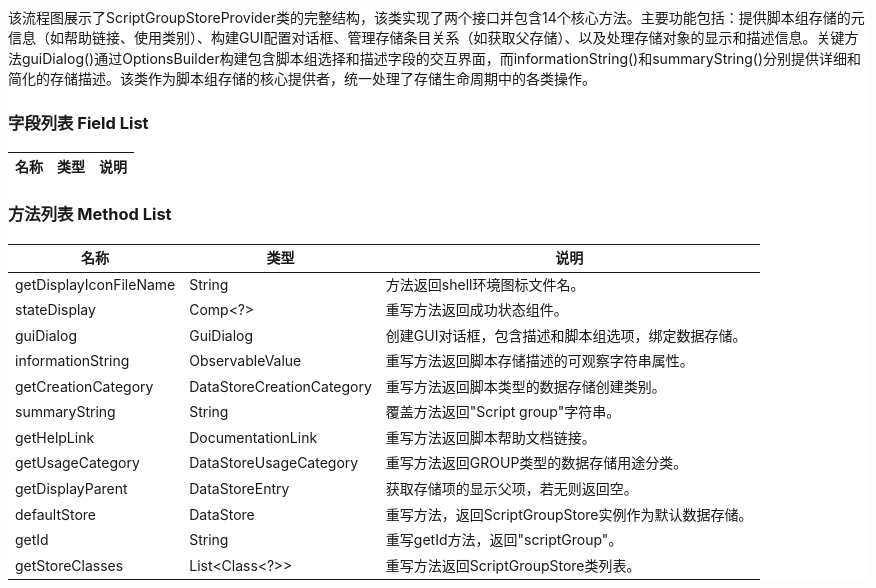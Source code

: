 该流程图展示了ScriptGroupStoreProvider类的完整结构，该类实现了两个接口并包含14个核心方法。主要功能包括：提供脚本组存储的元信息（如帮助链接、使用类别）、构建GUI配置对话框、管理存储条目关系（如获取父存储）、以及处理存储对象的显示和描述信息。关键方法guiDialog()通过OptionsBuilder构建包含脚本组选择和描述字段的交互界面，而informationString()和summaryString()分别提供详细和简化的存储描述。该类作为脚本组存储的核心提供者，统一处理了存储生命周期中的各类操作。

### 字段列表 Field List

| 名称  | 类型  | 说明 |
|-------|-------|------|

### 方法列表 Method List

| 名称  | 类型  | 说明 |
|-------|-------|------|
| getDisplayIconFileName | String | 方法返回shell环境图标文件名。 |
| stateDisplay | Comp<?> | 重写方法返回成功状态组件。 |
| guiDialog | GuiDialog | 创建GUI对话框，包含描述和脚本组选项，绑定数据存储。 |
| informationString | ObservableValue<String> | 重写方法返回脚本存储描述的可观察字符串属性。 |
| getCreationCategory | DataStoreCreationCategory | 重写方法返回脚本类型的数据存储创建类别。 |
| summaryString | String | 覆盖方法返回"Script group"字符串。 |
| getHelpLink | DocumentationLink | 重写方法返回脚本帮助文档链接。 |
| getUsageCategory | DataStoreUsageCategory | 重写方法返回GROUP类型的数据存储用途分类。 |
| getDisplayParent | DataStoreEntry | 获取存储项的显示父项，若无则返回空。 |
| defaultStore | DataStore | 重写方法，返回ScriptGroupStore实例作为默认数据存储。 |
| getId | String | 重写getId方法，返回"scriptGroup"。 |
| getStoreClasses | List<Class<?>> | 重写方法返回ScriptGroupStore类列表。 |





